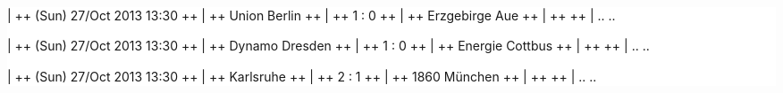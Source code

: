 | ++
(Sun) 27/Oct 2013 13:30  ++
| ++
Union Berlin  ++
| ++
1 : 0  ++
| ++
Erzgebirge Aue   ++
| ++
   ++
|
.. 
..

| ++
(Sun) 27/Oct 2013 13:30  ++
| ++
Dynamo Dresden  ++
| ++
1 : 0  ++
| ++
Energie Cottbus   ++
| ++
   ++
|
.. 
..

| ++
(Sun) 27/Oct 2013 13:30  ++
| ++
Karlsruhe  ++
| ++
2 : 1  ++
| ++
1860 München   ++
| ++
   ++
|
.. 
..
